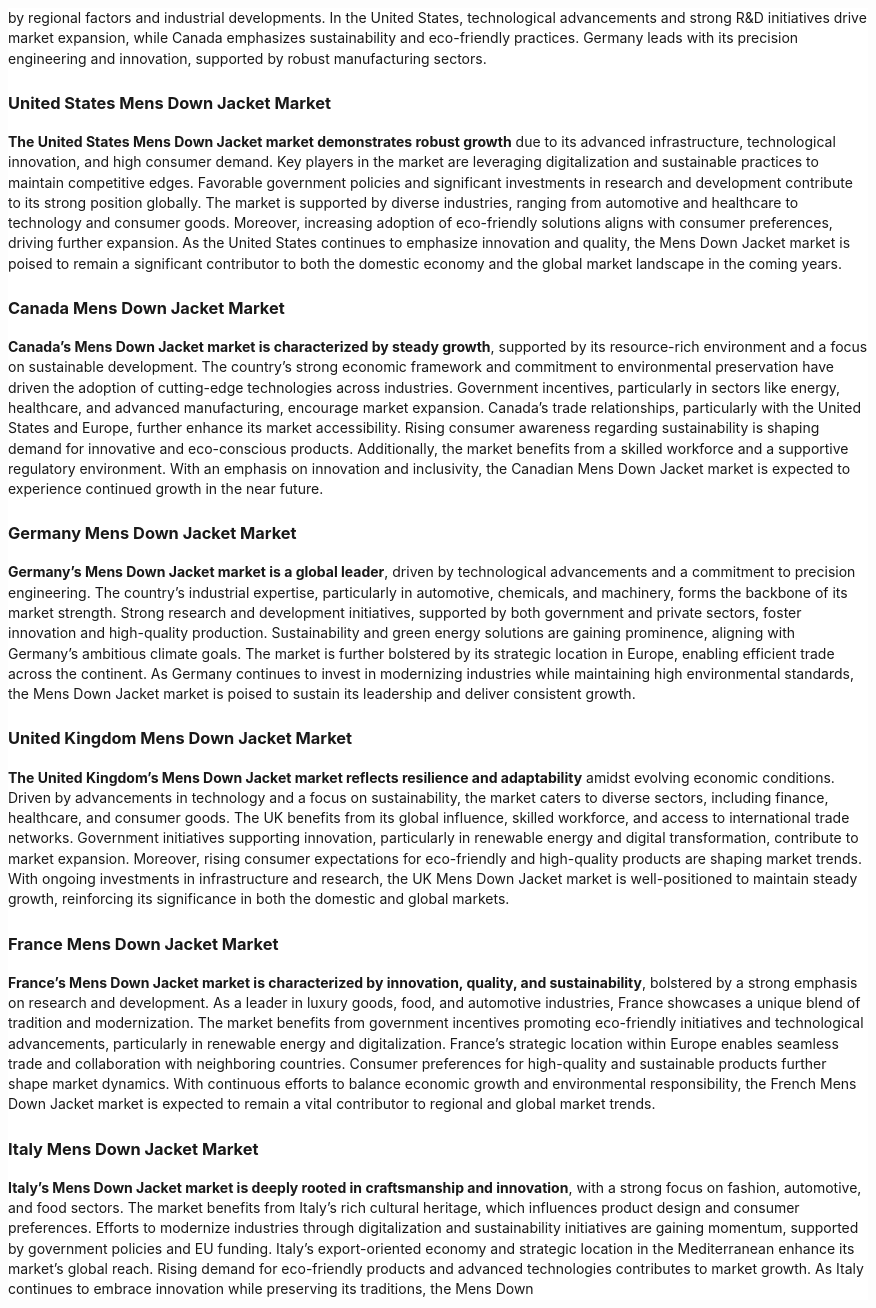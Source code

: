 by regional factors and industrial developments. In the United States, technological advancements and strong R&amp;D initiatives drive market expansion, while Canada emphasizes sustainability and eco-friendly practices. Germany leads with its precision engineering and innovation, supported by robust manufacturing sectors.</span></em></p></blockquote><h3><strong>United States Mens Down Jacket Market</strong></h3><p><strong>The United States Mens Down Jacket market demonstrates robust growth</strong> due to its advanced infrastructure, technological innovation, and high consumer demand. Key players in the market are leveraging digitalization and sustainable practices to maintain competitive edges. Favorable government policies and significant investments in research and development contribute to its strong position globally. The market is supported by diverse industries, ranging from automotive and healthcare to technology and consumer goods. Moreover, increasing adoption of eco-friendly solutions aligns with consumer preferences, driving further expansion. As the United States continues to emphasize innovation and quality, the Mens Down Jacket market is poised to remain a significant contributor to both the domestic economy and the global market landscape in the coming years.</p><h3><strong>Canada Mens Down Jacket Market</strong></h3><p><strong>Canada&rsquo;s Mens Down Jacket market is characterized by steady growth</strong>, supported by its resource-rich environment and a focus on sustainable development. The country&rsquo;s strong economic framework and commitment to environmental preservation have driven the adoption of cutting-edge technologies across industries. Government incentives, particularly in sectors like energy, healthcare, and advanced manufacturing, encourage market expansion. Canada&rsquo;s trade relationships, particularly with the United States and Europe, further enhance its market accessibility. Rising consumer awareness regarding sustainability is shaping demand for innovative and eco-conscious products. Additionally, the market benefits from a skilled workforce and a supportive regulatory environment. With an emphasis on innovation and inclusivity, the Canadian Mens Down Jacket market is expected to experience continued growth in the near future.</p><h3><strong>Germany Mens Down Jacket Market</strong></h3><p><strong>Germany&rsquo;s Mens Down Jacket market is a global leader</strong>, driven by technological advancements and a commitment to precision engineering. The country&rsquo;s industrial expertise, particularly in automotive, chemicals, and machinery, forms the backbone of its market strength. Strong research and development initiatives, supported by both government and private sectors, foster innovation and high-quality production. Sustainability and green energy solutions are gaining prominence, aligning with Germany&rsquo;s ambitious climate goals. The market is further bolstered by its strategic location in Europe, enabling efficient trade across the continent. As Germany continues to invest in modernizing industries while maintaining high environmental standards, the Mens Down Jacket market is poised to sustain its leadership and deliver consistent growth.</p><h3><strong>United Kingdom Mens Down Jacket Market</strong></h3><p><strong>The United Kingdom&rsquo;s Mens Down Jacket market reflects resilience and adaptability</strong> amidst evolving economic conditions. Driven by advancements in technology and a focus on sustainability, the market caters to diverse sectors, including finance, healthcare, and consumer goods. The UK benefits from its global influence, skilled workforce, and access to international trade networks. Government initiatives supporting innovation, particularly in renewable energy and digital transformation, contribute to market expansion. Moreover, rising consumer expectations for eco-friendly and high-quality products are shaping market trends. With ongoing investments in infrastructure and research, the UK Mens Down Jacket market is well-positioned to maintain steady growth, reinforcing its significance in both the domestic and global markets.</p><h3><strong>France Mens Down Jacket Market</strong></h3><p><strong>France&rsquo;s Mens Down Jacket market is characterized by innovation, quality, and sustainability</strong>, bolstered by a strong emphasis on research and development. As a leader in luxury goods, food, and automotive industries, France showcases a unique blend of tradition and modernization. The market benefits from government incentives promoting eco-friendly initiatives and technological advancements, particularly in renewable energy and digitalization. France&rsquo;s strategic location within Europe enables seamless trade and collaboration with neighboring countries. Consumer preferences for high-quality and sustainable products further shape market dynamics. With continuous efforts to balance economic growth and environmental responsibility, the French Mens Down Jacket market is expected to remain a vital contributor to regional and global market trends.</p><h3><strong>Italy Mens Down Jacket Market</strong></h3><p><strong>Italy&rsquo;s Mens Down Jacket market is deeply rooted in craftsmanship and innovation</strong>, with a strong focus on fashion, automotive, and food sectors. The market benefits from Italy&rsquo;s rich cultural heritage, which influences product design and consumer preferences. Efforts to modernize industries through digitalization and sustainability initiatives are gaining momentum, supported by government policies and EU funding. Italy&rsquo;s export-oriented economy and strategic location in the Mediterranean enhance its market&rsquo;s global reach. Rising demand for eco-friendly products and advanced technologies contributes to market growth. As Italy continues to embrace innovation while preserving its traditions, the Mens Down